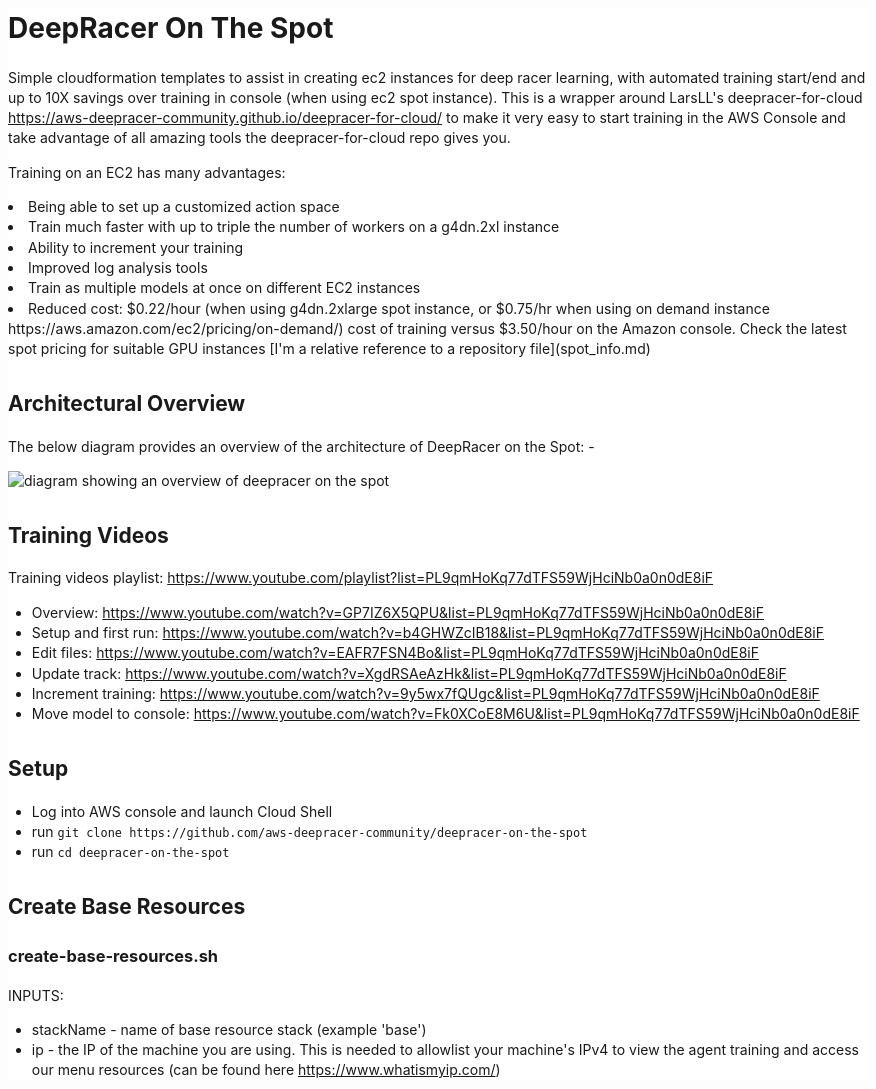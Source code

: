 # DeepRacer On The Spot
Simple cloudformation templates to assist in creating ec2 instances for deep racer learning, with automated training start/end and up to 10X savings over training in console (when using ec2 spot instance). This is a wrapper around LarsLL's deepracer-for-cloud https://aws-deepracer-community.github.io/deepracer-for-cloud/ to make it very easy to start training in the AWS Console and take advantage of all amazing tools the deepracer-for-cloud repo gives you. 

Training on an EC2 has many advantages:
<li>Being able to set up a customized action space
<li>Train much faster with up to triple the number of workers on a g4dn.2xl instance
<li>Ability to increment your training
<li>Improved log analysis tools
<li>Train as multiple models at once on different EC2 instances
<li>Reduced cost: $0.22/hour (when using g4dn.2xlarge spot instance, or $0.75/hr when using on demand instance https://aws.amazon.com/ec2/pricing/on-demand/) cost of training versus $3.50/hour on the Amazon console.  Check the latest spot pricing for suitable GPU instances [I'm a relative reference to a repository file](spot_info.md)

## Architectural Overview

The below diagram provides an overview of the architecture of DeepRacer on the Spot: -

![diagram showing an overview of deepracer on the spot](media/architecture.png)

## Training Videos
Training videos playlist: https://www.youtube.com/playlist?list=PL9qmHoKq77dTFS59WjHciNb0a0n0dE8iF
* Overview: https://www.youtube.com/watch?v=GP7IZ6X5QPU&list=PL9qmHoKq77dTFS59WjHciNb0a0n0dE8iF
* Setup and first run: https://www.youtube.com/watch?v=b4GHWZcIB18&list=PL9qmHoKq77dTFS59WjHciNb0a0n0dE8iF
* Edit files: https://www.youtube.com/watch?v=EAFR7FSN4Bo&list=PL9qmHoKq77dTFS59WjHciNb0a0n0dE8iF
* Update track: https://www.youtube.com/watch?v=XgdRSAeAzHk&list=PL9qmHoKq77dTFS59WjHciNb0a0n0dE8iF
* Increment training: https://www.youtube.com/watch?v=9y5wx7fQUgc&list=PL9qmHoKq77dTFS59WjHciNb0a0n0dE8iF
* Move model to console: https://www.youtube.com/watch?v=Fk0XCoE8M6U&list=PL9qmHoKq77dTFS59WjHciNb0a0n0dE8iF


## Setup
* Log into AWS console and launch Cloud Shell
* run `git clone https://github.com/aws-deepracer-community/deepracer-on-the-spot`
* run `cd deepracer-on-the-spot`

## Create Base Resources
### create-base-resources.sh

INPUTS:
* stackName - name of base resource stack (example 'base')
* ip - the IP of the machine you are using. This is needed to allowlist your machine's IPv4 to view the agent training and access our menu resources (can be found here https://www.whatismyip.com/)
